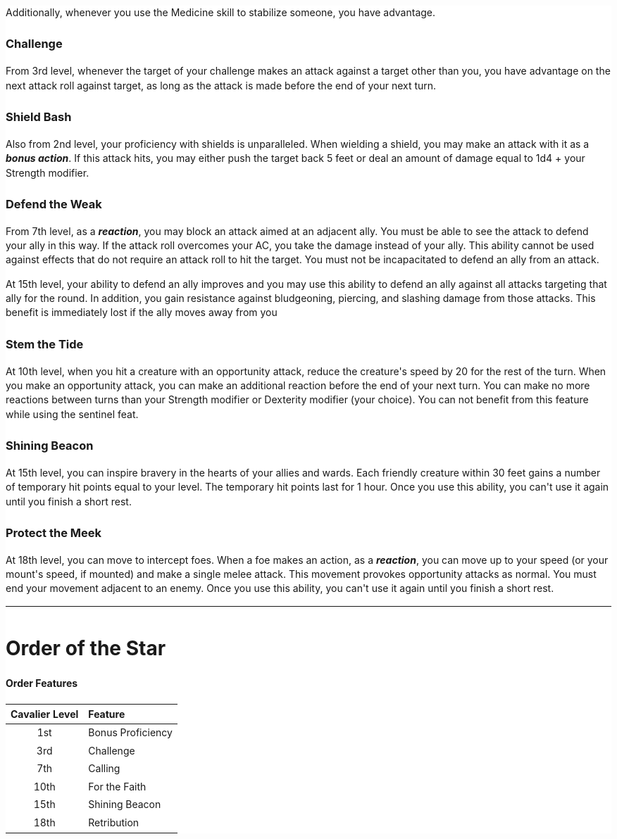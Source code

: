 Additionally, whenever you use the Medicine skill to stabilize someone, you have advantage.

### Challenge
From 3rd level, whenever the target of your challenge makes an attack against a target other than you, you have advantage on the next attack roll against target, as long as the attack is made before the end of your next turn.

### Shield Bash
Also from 2nd level, your proficiency with shields is unparalleled. When wielding a shield, you may make an attack with it as a ***bonus action***. If this attack hits, you may either
push the target back 5 feet or deal an amount of damage equal to 1d4 + your Strength modifier.



### Defend the Weak
From 7th level, as a ***reaction***, you may block an attack aimed at an adjacent ally. You must be able to see the attack to defend your ally in this way. If the attack roll overcomes your AC, you take the damage instead of your ally. This ability cannot be used against effects that do not require an attack roll to hit the target. You must not be incapacitated to defend an ally from an attack.

At 15th level, your ability to defend an ally improves and you may use this ability to defend an ally against all attacks targeting that ally for the round. In addition, you gain
resistance against bludgeoning, piercing, and slashing damage from those attacks. This benefit is immediately lost if the ally moves away from you

### Stem the Tide
At 10th level, when you hit a creature with an opportunity attack, reduce the creature's speed by 20 for the rest of the turn. When you make an opportunity attack, you can make an additional reaction before the end of your next turn. You can make no more reactions between turns than your Strength modifier or Dexterity modifier (your choice). You can not benefit from this feature while using the sentinel feat.

### Shining Beacon
At 15th level, you can inspire bravery in the hearts of your allies and wards. Each friendly creature within 30 feet gains a number of temporary hit points equal to your level. The temporary hit points last for 1 hour. Once you use this ability, you can't use it again until you finish a short rest.

### Protect the Meek
At 18th level, you can move to intercept foes. When a foe makes an action, as a ***reaction***, you can move up to your speed (or your mount's speed, if mounted) and make a single melee attack. This movement provokes opportunity attacks as normal. You must end your movement adjacent to an enemy. Once you use this ability, you can't use it again until you finish a short rest.




<hr class="classdivider">
<h1><a class="internal-link" name="internal-star">Order of the Star</a></h1>

<div class="featuresTable">

#### Order Features

| Cavalier Level | Feature |
|:--------------:|:--------|
| 1st | Bonus Proficiency
| 3rd | Challenge
| 7th | Calling
| 10th | For the Faith
| 15th | Shining Beacon
| 18th | Retribution
